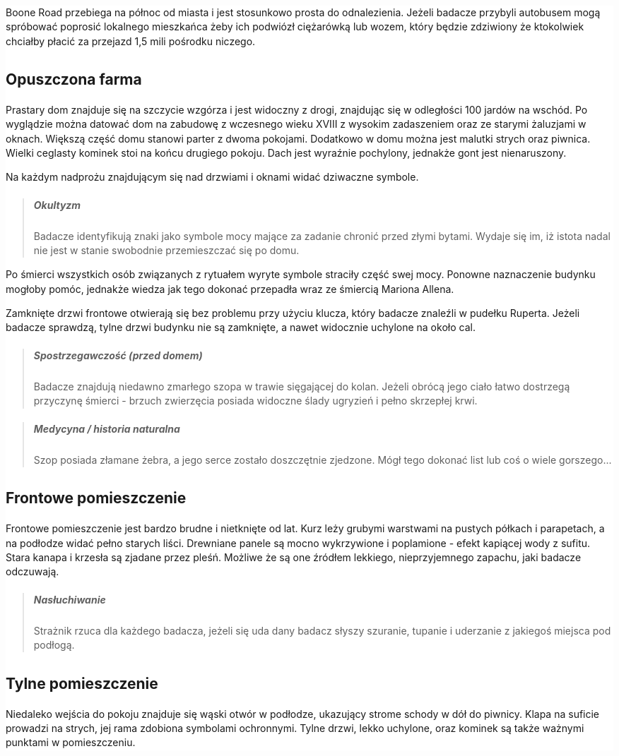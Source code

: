 Boone Road przebiega na północ od miasta i jest stosunkowo prosta do odnalezienia. Jeżeli badacze przybyli autobusem mogą spróbować poprosić lokalnego mieszkańca żeby ich podwiózł ciężarówką lub wozem, który będzie zdziwiony że ktokolwiek chciałby płacić za przejazd 1,5 mili pośrodku niczego.

## Opuszczona farma

Prastary dom znajduje się na szczycie wzgórza i jest widoczny z drogi, znajdując się w odległości 100 jardów na wschód. Po wyglądzie można datować dom na zabudowę z wczesnego wieku XVIII z wysokim zadaszeniem oraz ze starymi żaluzjami w oknach. Większą część domu stanowi parter z dwoma pokojami. Dodatkowo w domu można jest malutki strych oraz piwnica. Wielki ceglasty kominek stoi na końcu drugiego pokoju. Dach jest wyraźnie pochylony, jednakże gont jest nienaruszony.

Na każdym nadprożu znajdującym się nad drzwiami i oknami widać dziwaczne symbole.

> ##### Okultyzm
>
> Badacze identyfikują znaki jako symbole mocy mające za zadanie chronić przed złymi bytami. Wydaje się im, iż istota nadal nie jest w stanie swobodnie przemieszczać się po domu.

Po śmierci wszystkich osób związanych z rytuałem wyryte symbole straciły część swej mocy. Ponowne naznaczenie budynku mogłoby pomóc, jednakże wiedza jak tego dokonać przepadła wraz ze śmiercią Mariona Allena.

Zamknięte drzwi frontowe otwierają się bez problemu przy użyciu klucza, który badacze znaleźli w pudełku Ruperta. Jeżeli badacze sprawdzą, tylne drzwi budynku nie są zamknięte, a nawet widocznie uchylone na około cal.

> ##### Spostrzegawczość (przed domem)
>
> Badacze znajdują niedawno zmarłego szopa w trawie sięgającej do kolan. Jeżeli obrócą jego ciało łatwo dostrzegą przyczynę śmierci - brzuch zwierzęcia posiada widoczne ślady ugryzień i pełno skrzepłej krwi.

> ##### Medycyna / historia naturalna
>
> Szop posiada złamane żebra, a jego serce zostało doszczętnie zjedzone. Mógł tego dokonać list lub coś o wiele gorszego...

## Frontowe pomieszczenie

Frontowe pomieszczenie jest bardzo brudne i nietknięte od lat. Kurz leży grubymi warstwami na pustych półkach i parapetach, a na podłodze widać pełno starych liści. Drewniane panele są mocno wykrzywione i poplamione - efekt kapiącej wody z sufitu. Stara kanapa i krzesła są zjadane przez pleśń. Możliwe że są one źródłem lekkiego, nieprzyjemnego zapachu, jaki badacze odczuwają.

> ##### Nasłuchiwanie
>
> Strażnik rzuca dla każdego badacza, jeżeli się uda dany badacz słyszy szuranie, tupanie i uderzanie z jakiegoś miejsca pod podłogą.

## Tylne pomieszczenie

Niedaleko wejścia do pokoju znajduje się wąski otwór w podłodze, ukazujący strome schody w dół do piwnicy. Klapa na suficie prowadzi na strych, jej rama zdobiona symbolami ochronnymi. Tylne drzwi, lekko uchylone, oraz kominek są także ważnymi punktami w pomieszczeniu.
